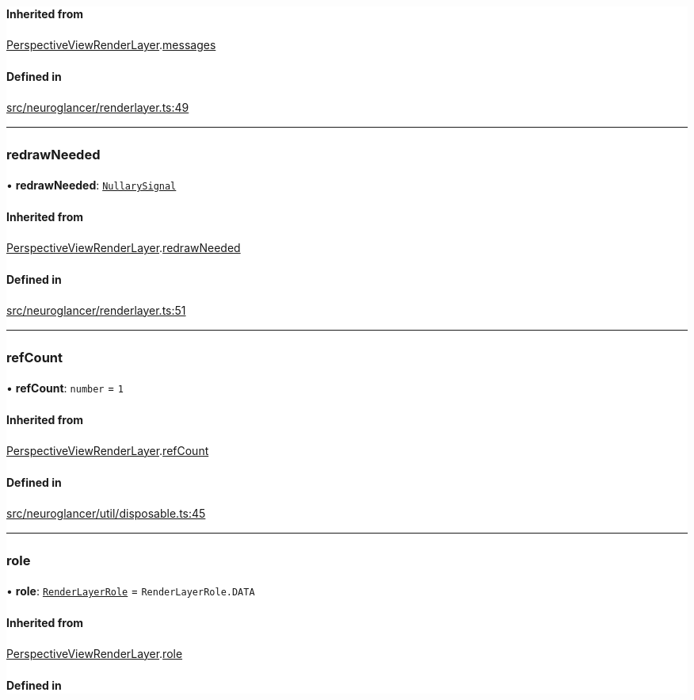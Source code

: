 #### Inherited from

[PerspectiveViewRenderLayer](neuroglancer_perspective_view_render_layer.PerspectiveViewRenderLayer.md).[messages](neuroglancer_perspective_view_render_layer.PerspectiveViewRenderLayer.md#messages)

#### Defined in

[src/neuroglancer/renderlayer.ts:49](https://github.com/ActiveBrainAtlas2/neuroglancer/blob/91617476/src/neuroglancer/renderlayer.ts#L49)

___

### redrawNeeded

• **redrawNeeded**: [`NullarySignal`](neuroglancer_util_signal.NullarySignal.md)

#### Inherited from

[PerspectiveViewRenderLayer](neuroglancer_perspective_view_render_layer.PerspectiveViewRenderLayer.md).[redrawNeeded](neuroglancer_perspective_view_render_layer.PerspectiveViewRenderLayer.md#redrawneeded)

#### Defined in

[src/neuroglancer/renderlayer.ts:51](https://github.com/ActiveBrainAtlas2/neuroglancer/blob/91617476/src/neuroglancer/renderlayer.ts#L51)

___

### refCount

• **refCount**: `number` = `1`

#### Inherited from

[PerspectiveViewRenderLayer](neuroglancer_perspective_view_render_layer.PerspectiveViewRenderLayer.md).[refCount](neuroglancer_perspective_view_render_layer.PerspectiveViewRenderLayer.md#refcount)

#### Defined in

[src/neuroglancer/util/disposable.ts:45](https://github.com/ActiveBrainAtlas2/neuroglancer/blob/91617476/src/neuroglancer/util/disposable.ts#L45)

___

### role

• **role**: [`RenderLayerRole`](../enums/neuroglancer_renderlayer.RenderLayerRole.md) = `RenderLayerRole.DATA`

#### Inherited from

[PerspectiveViewRenderLayer](neuroglancer_perspective_view_render_layer.PerspectiveViewRenderLayer.md).[role](neuroglancer_perspective_view_render_layer.PerspectiveViewRenderLayer.md#role)

#### Defined in
